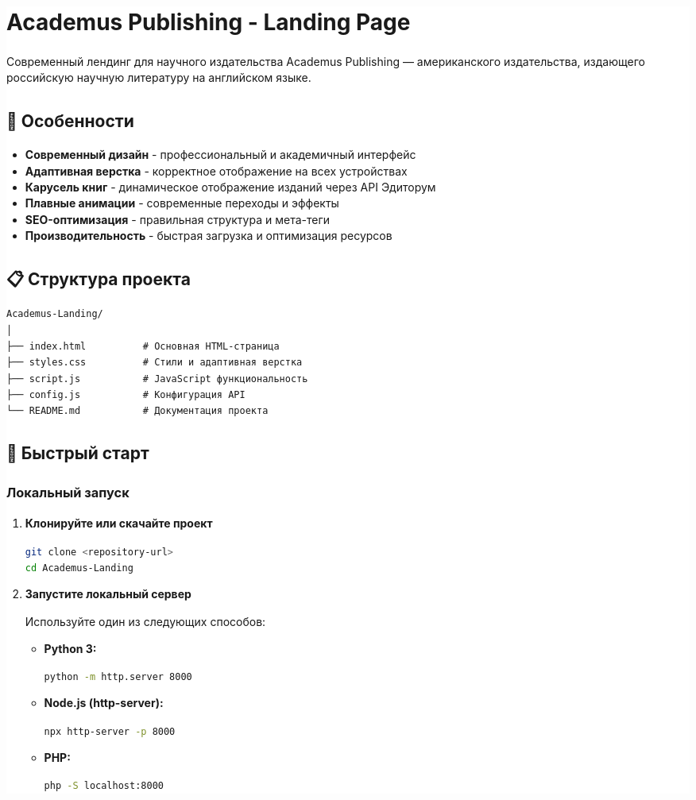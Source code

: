 # Academus Publishing - Landing Page

Современный лендинг для научного издательства Academus Publishing — американского издательства, издающего российскую научную литературу на английском языке.

## 🌟 Особенности

- **Современный дизайн** - профессиональный и академичный интерфейс
- **Адаптивная верстка** - корректное отображение на всех устройствах
- **Карусель книг** - динамическое отображение изданий через API Эдиторум
- **Плавные анимации** - современные переходы и эффекты
- **SEO-оптимизация** - правильная структура и мета-теги
- **Производительность** - быстрая загрузка и оптимизация ресурсов

## 📋 Структура проекта

```
Academus-Landing/
│
├── index.html          # Основная HTML-страница
├── styles.css          # Стили и адаптивная верстка
├── script.js           # JavaScript функциональность
├── config.js           # Конфигурация API
└── README.md           # Документация проекта
```

## 🚀 Быстрый старт

### Локальный запуск

1. **Клонируйте или скачайте проект**
   ```bash
   git clone <repository-url>
   cd Academus-Landing
   ```

2. **Запустите локальный сервер**

   Используйте один из следующих способов:

   - **Python 3:**
     ```bash
     python -m http.server 8000
     ```

   - **Node.js (http-server):**
     ```bash
     npx http-server -p 8000
     ```

   - **PHP:**
     ```bash
     php -S localhost:8000
     ```
